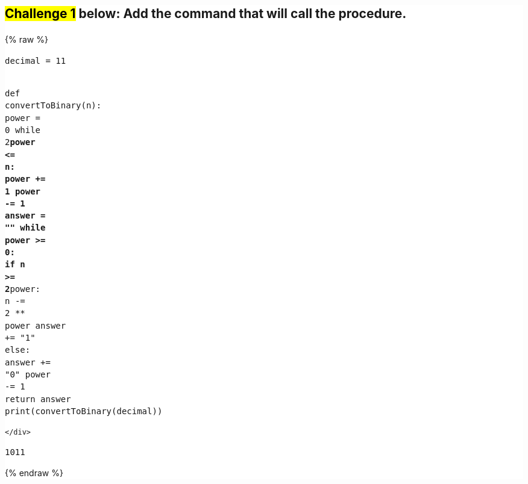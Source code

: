 </div>
</div>
</div>
<div class="cell border-box-sizing text_cell rendered"><div class="inner_cell">
<div class="text_cell_render border-box-sizing rendered_html">
<h2 id="Challenge-1-below:-Add-the-command-that-will-call-the-procedure."><mark>Challenge 1</mark> below: Add the command that will <strong>call</strong> the procedure.<a class="anchor-link" href="#Challenge-1-below:-Add-the-command-that-will-call-the-procedure."> </a></h2>
</div>
</div>
</div>
    {% raw %}
    
<div class="cell border-box-sizing code_cell rendered">
<div class="input">

<div class="inner_cell">
    <div class="input_area">
<div class=" highlight hl-ipython3"><pre><span></span><span class="n">decimal</span> <span class="o">=</span> <span class="mi">11</span>

<span class="k">def</span> <span class="nf">convertToBinary</span><span class="p">(</span><span class="n">n</span><span class="p">):</span>
    <span class="n">power</span> <span class="o">=</span> <span class="mi">0</span>
    <span class="k">while</span> <span class="mi">2</span><span class="o">**</span><span class="n">power</span> <span class="o">&lt;=</span> <span class="n">n</span><span class="p">:</span>
        <span class="n">power</span> <span class="o">+=</span> <span class="mi">1</span>
    <span class="n">power</span> <span class="o">-=</span> <span class="mi">1</span>
    <span class="n">answer</span> <span class="o">=</span> <span class="s2">&quot;&quot;</span>
    <span class="k">while</span> <span class="n">power</span> <span class="o">&gt;=</span> <span class="mi">0</span><span class="p">:</span>
        <span class="k">if</span>  <span class="n">n</span> <span class="o">&gt;=</span> <span class="mi">2</span><span class="o">**</span><span class="n">power</span><span class="p">:</span>
            <span class="n">n</span> <span class="o">-=</span> <span class="mi">2</span> <span class="o">**</span> <span class="n">power</span>
            <span class="n">answer</span> <span class="o">+=</span> <span class="s2">&quot;1&quot;</span>
        <span class="k">else</span><span class="p">:</span>
            <span class="n">answer</span> <span class="o">+=</span> <span class="s2">&quot;0&quot;</span>
        <span class="n">power</span> <span class="o">-=</span> <span class="mi">1</span>
    <span class="k">return</span> <span class="n">answer</span>
<span class="nb">print</span><span class="p">(</span><span class="n">convertToBinary</span><span class="p">(</span><span class="n">decimal</span><span class="p">))</span>
</pre></div>

    </div>
</div>
</div>

<div class="output_wrapper">
<div class="output">

<div class="output_area">

<div class="output_subarea output_stream output_stdout output_text">
<pre>1011
</pre>
</div>
</div>

</div>
</div>

</div>
    {% endraw %}
